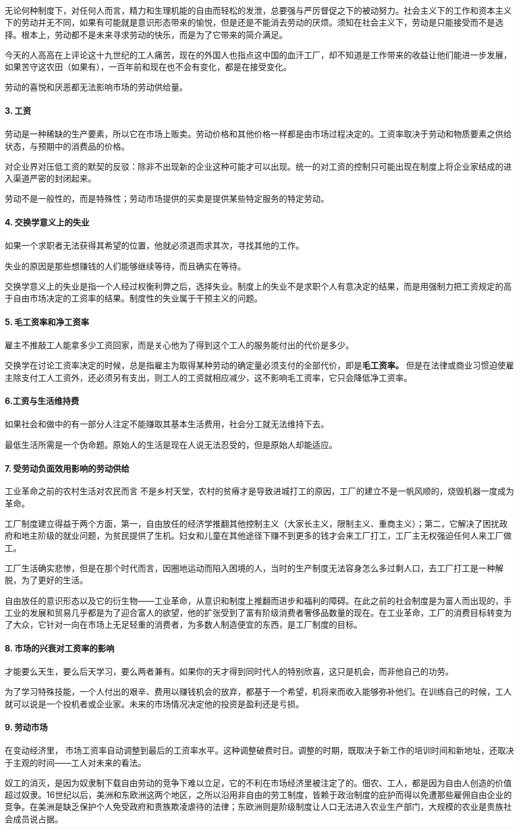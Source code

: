 无论何种制度下，对任何人而言，精力和生理机能的自由而轻松的发泄，总要强与严厉督促之下的被动努力。社会主义下的工作和资本主义下的劳动并无不同，如果有可能就是意识形态带来的愉悦，但是还是不能消去劳动的厌烦。须知在社会主义下，劳动是只能接受而不是选择。根本上，劳动都不是未来寻求劳动的快乐，而是为了它带来的简介满足。

今天的人高高在上评论这十九世纪的工人痛苦，现在的外国人也指点这中国的血汗工厂，却不知道是工作带来的收益让他们能进一步发展，如果苦守这农田（如果有），一百年前和现在也不会有变化，都是在接受变化。

劳动的喜悦和厌恶都无法影响市场的劳动供给量。

#### 3. 工资

劳动是一种稀缺的生产要素，所以它在市场上贩卖。劳动价格和其他价格一样都是由市场过程决定的。工资率取决于劳动和物质要素之供给状态，与预期中的消费品的价格。

对企业界对压低工资的默契的反驳：除非不出现新的企业这种可能才可以出现。统一的对工资的控制只可能出现在制度上将企业家结成的进入渠道严密的封闭起来。

劳动不是一般性的，而是特殊性；劳动市场提供的买卖是提供某些特定服务的特定劳动。

#### 4. 交换学意义上的失业

如果一个求职者无法获得其希望的位置，他就必须退而求其次，寻找其他的工作。

失业的原因是那些想赚钱的人们能够继续等待，而且确实在等待。

交换学意义上的失业是指一个人经过权衡利弊之后，选择失业。制度上的失业不是求职个人有意决定的结果，而是用强制力把工资规定的高于自由市场决定的工资率的结果。制度性的失业属于干预主义的问题。

#### 5. 毛工资率和净工资率

雇主不推敲工人能拿多少工资回家，而是关心他为了得到这个工人的服务能付出的代价是多少。

交换学在讨论工资率决定的时候，总是指雇主为取得某种劳动的确定量必须支付的全部代价，即是**毛工资率。** 但是在法律或商业习惯迫使雇主除支付工人工资外，还必须另有支出，则工人的工资就相应减少，这不影响毛工资率，它只会降低净工资率。

#### 6.工资与生活维持费

如果社会和做中的有一部分人注定不能赚取其基本生活费用，社会分工就无法维持下去。

最低生活所需是一个伪命题。原始人的生活是现在人说无法忍受的，但是原始人却能适应。

#### 7. 受劳动负面效用影响的劳动供给

工业革命之前的农村生活对农民而言 不是乡村天堂，农村的贫瘠才是导致进城打工的原因，工厂的建立不是一帆风顺的，烧毁机器一度成为革命。

工厂制度建立得益于两个方面，第一，自由放任的经济学推翻其他控制主义（大家长主义，限制主义、重商主义）；第二，它解决了困扰政府和地主阶级的就业问题，为贫民提供了生机。妇女和儿童在其他途径下赚不到更多的钱才会来工厂打工，工厂主无权强迫任何人来工厂做工。

工厂生活确实悲惨，但是在那个时代而言，因圈地运动而陷入困境的人，当时的生产制度无法容身怎么多过剩人口，去工厂打工是一种解脱，为了更好的生活。

自由放任的意识形态以及它的衍生物——工业革命，从意识和制度上推翻而进步和福利的障碍。在此之前的社会制度是为富人而出现的，手工业的发展和贸易几乎都是为了迎合富人的欲望，他的扩张受到了富有阶级消费者奢侈品数量的现在。在工业革命，工厂的消费目标转变为了大众，它针对一向在市场上无足轻重的消费者，为多数人制造便宜的东西，是工厂制度的目标。

#### 8. 市场的兴衰对工资率的影响

才能要么天生，要么后天学习，要么两者兼有。如果你的天才得到同时代人的特别欣喜，这只是机会，而非他自己的功劳。

为了学习特殊技能，一个人付出的艰辛、费用以赚钱机会的放弃，都基于一个希望，机将来而收入能够弥补他们。在训练自己的时候，工人就可以说是一个投机者或企业家。未来的市场情况决定他的投资是盈利还是亏损。

#### 9. 劳动市场

在变动经济里， 市场工资率自动调整到最后的工资率水平。这种调整破费时日。调整的时期，既取决于新工作的培训时间和新地址，还取决于主观的时间——工人对未来的看法。

奴工的消灭，是因为奴隶制下载自由劳动的竞争下难以立足，它的不利在市场经济里被注定了的。佃农、工人，都是因为自由人创造的价值超过奴隶。16世纪以后，美洲和东欧洲这两个地区，之所以沿用非自由的劳工制度，皆赖于政治制度的庇护而得以免遭那些雇佣自由企业的竞争。在美洲是缺乏保护个人免受政府和贵族欺凌虐待的法律；东欧洲则是阶级制度让人口无法进入农业生产部门，大规模的农业是贵族社会成员说占据。
